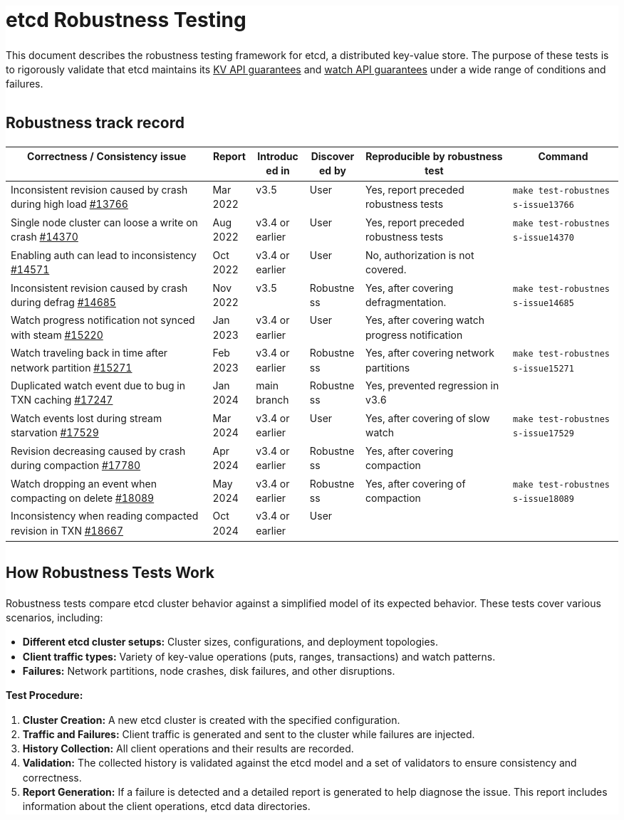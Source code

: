 # etcd Robustness Testing

This document describes the robustness testing framework for etcd, a distributed key-value store.
The purpose of these tests is to rigorously validate that etcd maintains its [KV API guarantees] and [watch API guarantees] under a wide range of conditions and failures.

[KV API guarantees]: https://etcd.io/docs/v3.6/learning/api_guarantees/#kv-apis
[watch API guarantees]: https://etcd.io/docs/v3.6/learning/api_guarantees/#watch-apis

## Robustness track record

| Correctness / Consistency issue                                 | Report   | Introduced in   | Discovered by | Reproducible by robustness test                 | Command                           |
|-----------------------------------------------------------------|----------|-----------------|---------------|-------------------------------------------------|-----------------------------------|
| Inconsistent revision caused by crash during high load [#13766] | Mar 2022 | v3.5            | User          | Yes, report preceded robustness tests           | `make test-robustness-issue13766` |
| Single node cluster can loose a write on crash [#14370]         | Aug 2022 | v3.4 or earlier | User          | Yes, report preceded robustness tests           | `make test-robustness-issue14370` |
| Enabling auth can lead to inconsistency [#14571]                | Oct 2022 | v3.4 or earlier | User          | No, authorization is not covered.               |                                   |
| Inconsistent revision caused by crash during defrag [#14685]    | Nov 2022 | v3.5            | Robustness    | Yes, after covering defragmentation.            | `make test-robustness-issue14685` |
| Watch progress notification not synced with steam [#15220]      | Jan 2023 | v3.4 or earlier | User          | Yes, after covering watch progress notification |                                   |
| Watch traveling back in time after network partition [#15271]   | Feb 2023 | v3.4 or earlier | Robustness    | Yes, after covering network partitions          | `make test-robustness-issue15271` |
| Duplicated watch event due to bug in TXN caching [#17247]       | Jan 2024 | main branch     | Robustness    | Yes, prevented regression in v3.6               |                                   |
| Watch events lost during stream starvation [#17529]             | Mar 2024 | v3.4 or earlier | User          | Yes, after covering of slow watch               | `make test-robustness-issue17529` |
| Revision decreasing caused by crash during compaction [#17780]  | Apr 2024 | v3.4 or earlier | Robustness    | Yes, after covering compaction                  |                                   |
| Watch dropping an event when compacting on delete [#18089]      | May 2024 | v3.4 or earlier | Robustness    | Yes, after covering of compaction               | `make test-robustness-issue18089` |
| Inconsistency when reading compacted revision in TXN [#18667]   | Oct 2024 | v3.4 or earlier | User          |                                                 |                                   |

[#13766]: https://github.com/etcd-io/etcd/issues/13766
[#14370]: https://github.com/etcd-io/etcd/issues/14370
[#14571]: https://github.com/etcd-io/etcd/issues/14571
[#14685]: https://github.com/etcd-io/etcd/pull/14685
[#15220]: https://github.com/etcd-io/etcd/issues/15220
[#15271]: https://github.com/etcd-io/etcd/issues/15271
[#17247]: https://github.com/etcd-io/etcd/issues/17247
[#17529]: https://github.com/etcd-io/etcd/issues/17529
[#17780]: https://github.com/etcd-io/etcd/issues/17780
[#18089]: https://github.com/etcd-io/etcd/issues/18089
[#18667]: https://github.com/etcd-io/etcd/issues/18667

## How Robustness Tests Work

Robustness tests compare etcd cluster behavior against a simplified model of its expected behavior.
These tests cover various scenarios, including:

* **Different etcd cluster setups:** Cluster sizes, configurations, and deployment topologies.
* **Client traffic types:**  Variety of key-value operations (puts, ranges, transactions) and watch patterns.
* **Failures:** Network partitions, node crashes, disk failures, and other disruptions.

**Test Procedure:**

1. **Cluster Creation:**  A new etcd cluster is created with the specified configuration.
2. **Traffic and Failures:** Client traffic is generated and sent to the cluster while failures are injected.
3. **History Collection:** All client operations and their results are recorded.
4. **Validation:** The collected history is validated against the etcd model and a set of validators to ensure consistency and correctness.
5. **Report Generation:**  If a failure is detected and a detailed report is generated to help diagnose the issue.
   This report includes information about the client operations, etcd data directories.


[Implicit Kubernetes-ETCD Contract]: https://docs.google.com/document/d/1NUZDiJeiIH5vo_FMaTWf0JtrQKCx0kpEaIIuPoj9P6A/edit?usp=sharing